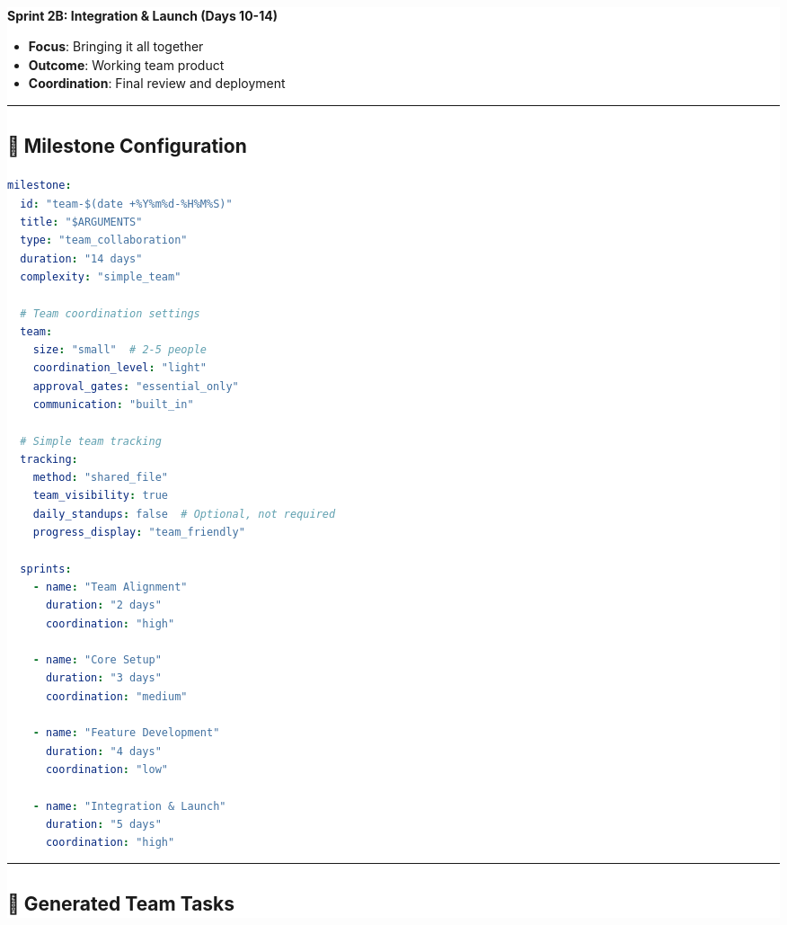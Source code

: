 **Sprint 2B: Integration & Launch (Days 10-14)**
- **Focus**: Bringing it all together
- **Outcome**: Working team product
- **Coordination**: Final review and deployment

---

## 🎯 Milestone Configuration

```yaml
milestone:
  id: "team-$(date +%Y%m%d-%H%M%S)"
  title: "$ARGUMENTS"
  type: "team_collaboration"
  duration: "14 days"
  complexity: "simple_team"
  
  # Team coordination settings
  team:
    size: "small"  # 2-5 people
    coordination_level: "light"
    approval_gates: "essential_only"
    communication: "built_in"
    
  # Simple team tracking
  tracking:
    method: "shared_file"
    team_visibility: true
    daily_standups: false  # Optional, not required
    progress_display: "team_friendly"
    
  sprints:
    - name: "Team Alignment"
      duration: "2 days"
      coordination: "high"
      
    - name: "Core Setup"  
      duration: "3 days"
      coordination: "medium"
      
    - name: "Feature Development"
      duration: "4 days"
      coordination: "low"
      
    - name: "Integration & Launch"
      duration: "5 days"
      coordination: "high"
```

---

## 📝 Generated Team Tasks
